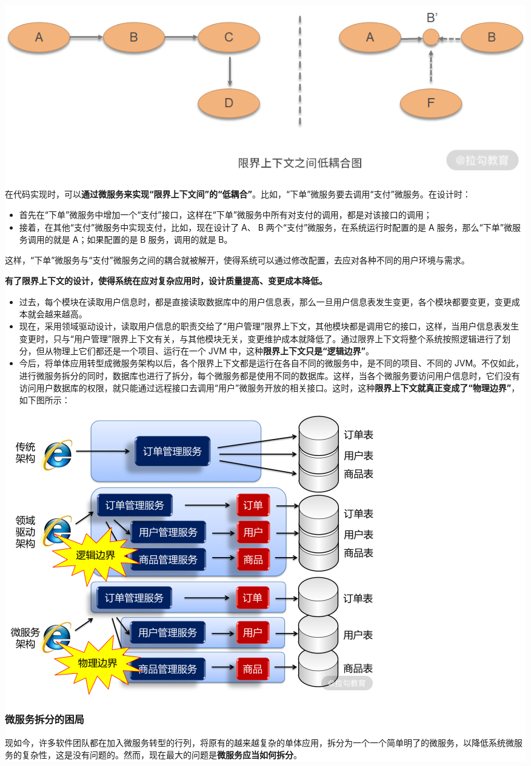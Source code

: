<p><img alt="Drawing 2.png" src="assets/CgqCHl_GBcuAXFTmAABd2sloOjA913.png"/></p>
<p>在代码实现时，可以<strong>通过微服务来实现“限界上下文间”的“低耦合”</strong>。比如，“下单”微服务要去调用“支付”微服务。在设计时：</p>
<ul>
<li>首先在“下单”微服务中增加一个“支付”接口，这样在“下单”微服务中所有对支付的调用，都是对该接口的调用；</li>
<li>接着，在其他“支付”微服务中实现支付，比如，现在设计了 A、 B 两个“支付”微服务，在系统运行时配置的是 A 服务，那么“下单”微服务调用的就是 A；如果配置的是 B 服务，调用的就是 B。</li>
</ul>
<p>这样，“下单”微服务与“支付”微服务之间的耦合就被解开，使得系统可以通过修改配置，去应对各种不同的用户环境与需求。</p>
<p><strong>有了限界上下文的设计，使得系统在应对复杂应用时，设计质量提高、变更成本降低。</strong></p>
<ul>
<li>过去，每个模块在读取用户信息时，都是直接读取数据库中的用户信息表，那么一旦用户信息表发生变更，各个模块都要变更，变更成本就会越来越高。</li>
<li>现在，采用领域驱动设计，读取用户信息的职责交给了“用户管理”限界上下文，其他模块都是调用它的接口，这样，当用户信息表发生变更时，只与“用户管理”限界上下文有关，与其他模块无关，变更维护成本就降低了。通过限界上下文将整个系统按照逻辑进行了划分，但从物理上它们都还是一个项目、运行在一个 JVM 中，这种<strong>限界上下文只是“逻辑边界”</strong>。</li>
<li>今后，将单体应用转型成微服务架构以后，各个限界上下文都是运行在各自不同的微服务中，是不同的项目、不同的 JVM。不仅如此，进行微服务拆分的同时，数据库也进行了拆分，每个微服务都是使用不同的数据库。这样，当各个微服务要访问用户信息时，它们没有访问用户数据库的权限，就只能通过远程接口去调用“用户”微服务开放的相关接口。这时，这种<strong>限界上下文就真正变成了“物理边界”</strong>，如下图所示：</li>
</ul>
<p><img alt="Drawing 3.png" src="assets/Ciqc1F_GBdmAfKv0AAKMCqSpP-Y270.png"/></p>
<h3 id="微服务拆分的困局">微服务拆分的困局</h3>
<p>现如今，许多软件团队都在加入微服务转型的行列，将原有的越来越复杂的单体应用，拆分为一个一个简单明了的微服务，以降低系统微服务的复杂性，这是没有问题的。然而，现在最大的问题是<strong>微服务应当如何拆分</strong>。</p>